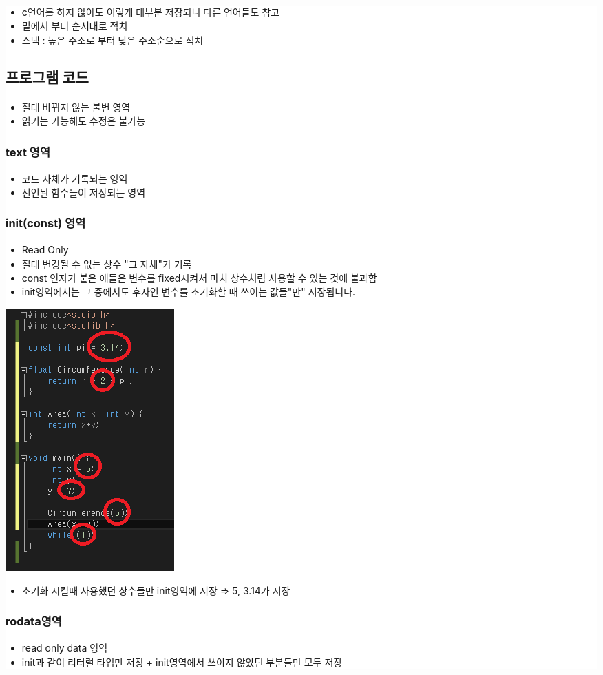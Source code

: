 - c언어를 하지 않아도 이렇게 대부분 저장되니 다른 언어들도 참고
- 밑에서 부터 순서대로 적치
- 스택 : 높은 주소로 부터 낮은 주소순으로 적치

## 프로그램 코드

- 절대 바뀌지 않는 불변 영역
- 읽기는 가능해도 수정은 불가능

### text 영역

- 코드 자체가 기록되는 영역
- 선언된 함수들이 저장되는 영역

### init(const) 영역

- Read Only
- 절대 변경될 수 없는 상수 "그 자체"가 기록
- const 인자가 붙은 애들은 변수를 fixed시켜서 마치  상수처럼 사용할 수 있는 것에 불과함
- init영역에서는 그 중에서도 후자인 변수를 초기화할 때 쓰이는 값들"만" 저장됩니다.

![3%E1%84%8C%E1%85%AE%E1%84%8E%E1%85%A1%20%E1%84%8F%E1%85%A5%E1%86%B7%E1%84%80%E1%85%AE%204f7e9f52d30e4b02988681fac3ae8d38/Untitled%206.png](computer/Untitled%206.png)

- 초기화 시킬때 사용했던 상수들만 init영역에 저장 ⇒ 5, 3.14가 저장

### rodata영역

- read only data 영역
- init과 같이 리터럴 타입만 저장 + init영역에서 쓰이지 않았던 부분들만 모두 저장
